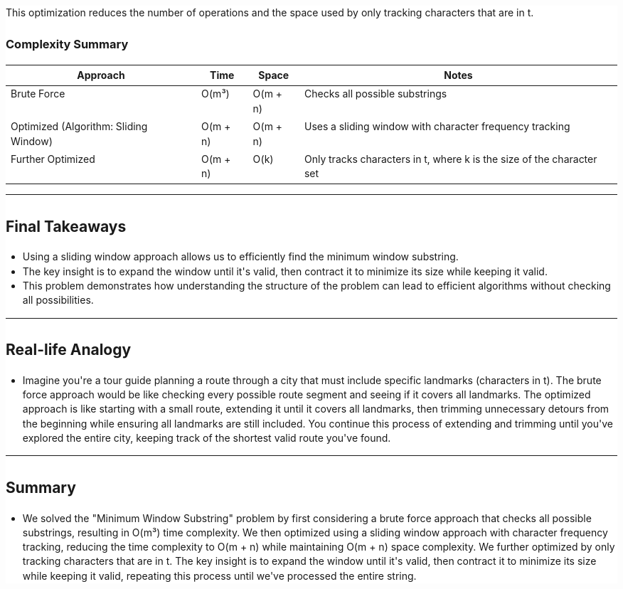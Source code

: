 This optimization reduces the number of operations and the space used by only tracking characters that are in t.

### **Complexity Summary**

| Approach | Time | Space | Notes |
|---|---|---|---|
| Brute Force | O(m³) | O(m + n) | Checks all possible substrings |
| Optimized (Algorithm: Sliding Window) | O(m + n) | O(m + n) | Uses a sliding window with character frequency tracking |
| Further Optimized | O(m + n) | O(k) | Only tracks characters in t, where k is the size of the character set |

---

## **Final Takeaways**

* Using a sliding window approach allows us to efficiently find the minimum window substring.
* The key insight is to expand the window until it's valid, then contract it to minimize its size while keeping it valid.
* This problem demonstrates how understanding the structure of the problem can lead to efficient algorithms without checking all possibilities.

---

## **Real-life Analogy**

* Imagine you're a tour guide planning a route through a city that must include specific landmarks (characters in t). The brute force approach would be like checking every possible route segment and seeing if it covers all landmarks. The optimized approach is like starting with a small route, extending it until it covers all landmarks, then trimming unnecessary detours from the beginning while ensuring all landmarks are still included. You continue this process of extending and trimming until you've explored the entire city, keeping track of the shortest valid route you've found.

---

## **Summary**

* We solved the "Minimum Window Substring" problem by first considering a brute force approach that checks all possible substrings, resulting in O(m³) time complexity. We then optimized using a sliding window approach with character frequency tracking, reducing the time complexity to O(m + n) while maintaining O(m + n) space complexity. We further optimized by only tracking characters that are in t. The key insight is to expand the window until it's valid, then contract it to minimize its size while keeping it valid, repeating this process until we've processed the entire string. 